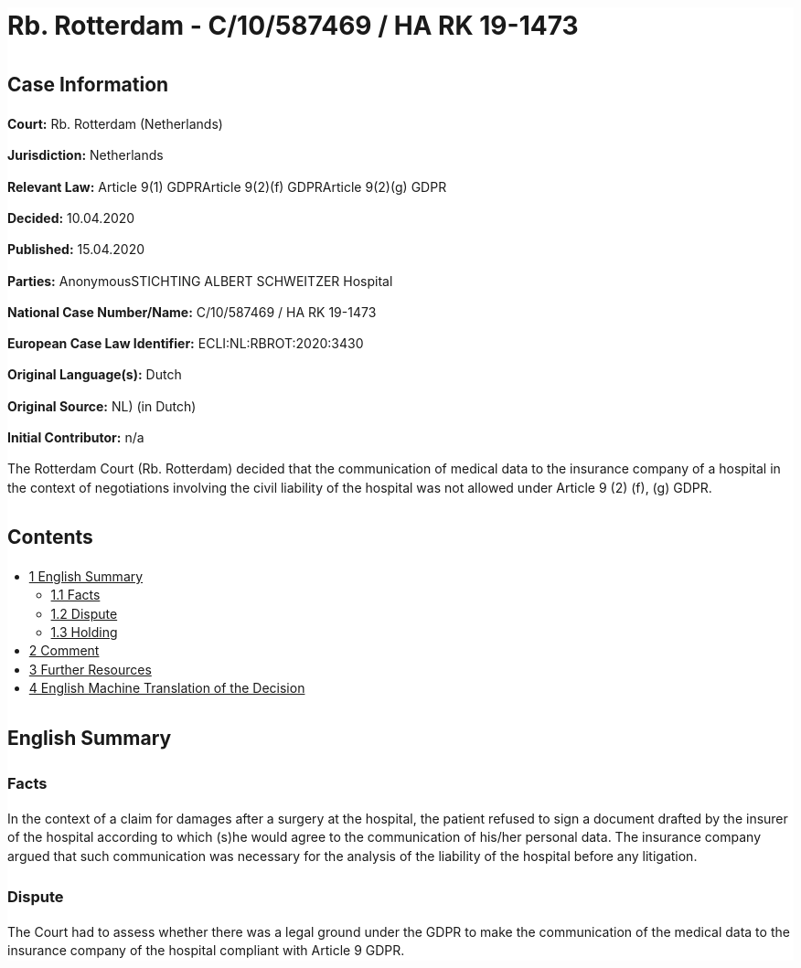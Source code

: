 # Rb. Rotterdam - C/10/587469 / HA RK 19-1473

## Case Information

**Court:** Rb. Rotterdam (Netherlands)

**Jurisdiction:** Netherlands

**Relevant Law:** Article 9(1) GDPRArticle 9(2)(f) GDPRArticle 9(2)(g) GDPR

**Decided:** 10.04.2020

**Published:** 15.04.2020

**Parties:** AnonymousSTICHTING ALBERT SCHWEITZER Hospital

**National Case Number/Name:** C/10/587469 / HA RK 19-1473

**European Case Law Identifier:** ECLI:NL:RBROT:2020:3430

**Original Language(s):** Dutch

**Original Source:** NL) (in Dutch)

**Initial Contributor:** n/a

The Rotterdam Court (Rb. Rotterdam) decided that the communication of medical data to the insurance company of a hospital in the context of negotiations involving the civil liability of the hospital was not allowed under Article 9 (2) (f), (g) GDPR.

## Contents

*   [1 English Summary](#English_Summary)
    *   [1.1 Facts](#Facts)
    *   [1.2 Dispute](#Dispute)
    *   [1.3 Holding](#Holding)
*   [2 Comment](#Comment)
*   [3 Further Resources](#Further_Resources)
*   [4 English Machine Translation of the Decision](#English_Machine_Translation_of_the_Decision)

## English Summary

### Facts

In the context of a claim for damages after a surgery at the hospital, the patient refused to sign a document drafted by the insurer of the hospital according to which (s)he would agree to the communication of his/her personal data. The insurance company argued that such communication was necessary for the analysis of the liability of the hospital before any litigation.

### Dispute

The Court had to assess whether there was a legal ground under the GDPR to make the communication of the medical data to the insurance company of the hospital compliant with Article 9 GDPR.
